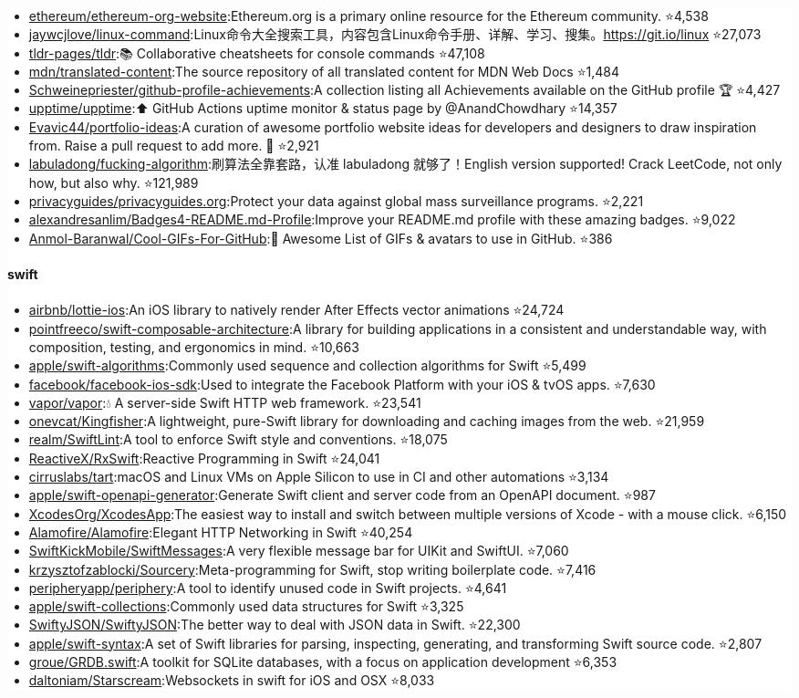 * [ethereum/ethereum-org-website](https://github.com/ethereum/ethereum-org-website):Ethereum.org is a primary online resource for the Ethereum community. ⭐4,538
* [jaywcjlove/linux-command](https://github.com/jaywcjlove/linux-command):Linux命令大全搜索工具，内容包含Linux命令手册、详解、学习、搜集。https://git.io/linux ⭐27,073
* [tldr-pages/tldr](https://github.com/tldr-pages/tldr):📚 Collaborative cheatsheets for console commands ⭐47,108
* [mdn/translated-content](https://github.com/mdn/translated-content):The source repository of all translated content for MDN Web Docs ⭐1,484
* [Schweinepriester/github-profile-achievements](https://github.com/Schweinepriester/github-profile-achievements):A collection listing all Achievements available on the GitHub profile 🏆 ⭐4,427
* [upptime/upptime](https://github.com/upptime/upptime):⬆️ GitHub Actions uptime monitor & status page by @AnandChowdhary ⭐14,357
* [Evavic44/portfolio-ideas](https://github.com/Evavic44/portfolio-ideas):A curation of awesome portfolio website ideas for developers and designers to draw inspiration from. Raise a pull request to add more. 💜 ⭐2,921
* [labuladong/fucking-algorithm](https://github.com/labuladong/fucking-algorithm):刷算法全靠套路，认准 labuladong 就够了！English version supported! Crack LeetCode, not only how, but also why. ⭐121,989
* [privacyguides/privacyguides.org](https://github.com/privacyguides/privacyguides.org):Protect your data against global mass surveillance programs. ⭐2,221
* [alexandresanlim/Badges4-README.md-Profile](https://github.com/alexandresanlim/Badges4-README.md-Profile):Improve your README.md profile with these amazing badges. ⭐9,022
* [Anmol-Baranwal/Cool-GIFs-For-GitHub](https://github.com/Anmol-Baranwal/Cool-GIFs-For-GitHub):🤝 Awesome List of GIFs & avatars to use in GitHub. ⭐386

#### swift
* [airbnb/lottie-ios](https://github.com/airbnb/lottie-ios):An iOS library to natively render After Effects vector animations ⭐24,724
* [pointfreeco/swift-composable-architecture](https://github.com/pointfreeco/swift-composable-architecture):A library for building applications in a consistent and understandable way, with composition, testing, and ergonomics in mind. ⭐10,663
* [apple/swift-algorithms](https://github.com/apple/swift-algorithms):Commonly used sequence and collection algorithms for Swift ⭐5,499
* [facebook/facebook-ios-sdk](https://github.com/facebook/facebook-ios-sdk):Used to integrate the Facebook Platform with your iOS & tvOS apps. ⭐7,630
* [vapor/vapor](https://github.com/vapor/vapor):💧 A server-side Swift HTTP web framework. ⭐23,541
* [onevcat/Kingfisher](https://github.com/onevcat/Kingfisher):A lightweight, pure-Swift library for downloading and caching images from the web. ⭐21,959
* [realm/SwiftLint](https://github.com/realm/SwiftLint):A tool to enforce Swift style and conventions. ⭐18,075
* [ReactiveX/RxSwift](https://github.com/ReactiveX/RxSwift):Reactive Programming in Swift ⭐24,041
* [cirruslabs/tart](https://github.com/cirruslabs/tart):macOS and Linux VMs on Apple Silicon to use in CI and other automations ⭐3,134
* [apple/swift-openapi-generator](https://github.com/apple/swift-openapi-generator):Generate Swift client and server code from an OpenAPI document. ⭐987
* [XcodesOrg/XcodesApp](https://github.com/XcodesOrg/XcodesApp):The easiest way to install and switch between multiple versions of Xcode - with a mouse click. ⭐6,150
* [Alamofire/Alamofire](https://github.com/Alamofire/Alamofire):Elegant HTTP Networking in Swift ⭐40,254
* [SwiftKickMobile/SwiftMessages](https://github.com/SwiftKickMobile/SwiftMessages):A very flexible message bar for UIKit and SwiftUI. ⭐7,060
* [krzysztofzablocki/Sourcery](https://github.com/krzysztofzablocki/Sourcery):Meta-programming for Swift, stop writing boilerplate code. ⭐7,416
* [peripheryapp/periphery](https://github.com/peripheryapp/periphery):A tool to identify unused code in Swift projects. ⭐4,641
* [apple/swift-collections](https://github.com/apple/swift-collections):Commonly used data structures for Swift ⭐3,325
* [SwiftyJSON/SwiftyJSON](https://github.com/SwiftyJSON/SwiftyJSON):The better way to deal with JSON data in Swift. ⭐22,300
* [apple/swift-syntax](https://github.com/apple/swift-syntax):A set of Swift libraries for parsing, inspecting, generating, and transforming Swift source code. ⭐2,807
* [groue/GRDB.swift](https://github.com/groue/GRDB.swift):A toolkit for SQLite databases, with a focus on application development ⭐6,353
* [daltoniam/Starscream](https://github.com/daltoniam/Starscream):Websockets in swift for iOS and OSX ⭐8,033